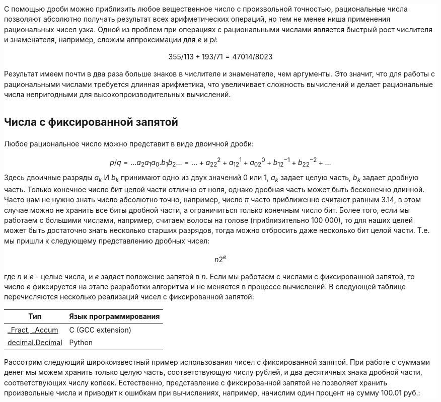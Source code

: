 С помощью дроби можно приблизить любое вещественное число с произвольной
точностью, рациональные числа позволяют абсолютно получать результат
всех арифметических операций, но тем не менее ниша применения рациональных чисел
узка.
Одной из проблем при операциях с рациональными числами является быстрый рост 
числителя и знаменателя, например, сложим аппроксимации для $e$ и $pi$:

$$355/113+193/71=47014/8023$$

Результат имеем почти в два раза больше знаков в числителе и знаменателе,
чем аргументы.
Это значит, что для работы с рациональными числами требуется длинная арифметика,
что увеличивает сложность вычислений и делает рациональные числа непригодными
для высокопроизводительных вычислений.

## Числа с фиксированной запятой

Любое рациональное число можно представит в виде двоичной дроби:

$$p/q=\ldots a_2 a_1 a_0. b_1 b_2\ldots=\ldots+a_22^2+a_12^1+a_02^0+b_12^{-1}+b_22^{-2}+\ldots$$
Здесь двоичные разряды $a_k$ И $b_k$ принимают одно из двух значений 0 или 1,
$a_k$ задает целую часть, $b_k$ задает дробную часть.
Только конечное число бит целой части отлично от ноля,
однако дробная часть может быть бесконечно длинной.
Часто нам не нужно знать число абсолютно точно, например,
число $\pi$ часто приближенно считают равным $3.14$,
в этом случае можно не хранить все биты дробной части,
а ограничиться только конечным число бит.
Более того, если мы работаем с большими числами,
например, считаем волосы на голове (приблизительно 100 000),
то для наших целей может быть достаточно знать несколько старших разрядов,
тогда можно отбросить даже несколько бит целой части.
Т.е. мы пришли к следующему представлению дробных чисел:

$$n2^e$$

где $n$ и $e$ - целые числа, и $e$ задает положение запятой в $n$.
Если мы работаем с числами с фиксированной запятой, то
число $e$ фиксируется на этапе разработки алгоритма и не меняется в процессе
вычислений.
В следующей таблице перечисляются несколько реализаций чисел с фиксированной
запятой:

Тип  | Язык программирования
-----|-----------------------
[_Fract, _Accum](https://gcc.gnu.org/onlinedocs/gcc/Fixed-Point.html)  | C (GCC extension)
[decimal.Decimal](https://docs.python.org/2/library/decimal.html) | Python

Рассотрим следующий широкоизвестный пример использования
чисел с фиксированной запятой.
При работе с суммами денег мы можем хранить только целую часть,
соответствующую числу рублей, и два десятичных знака дробной
части, соответствующих числу копеек.
Естественно, представление с фиксированной запятой не позволяет хранить
произвольные числа и приводит к ошибкам при вычислениях, например,
начислим один процент на сумму 100.01 руб.:

